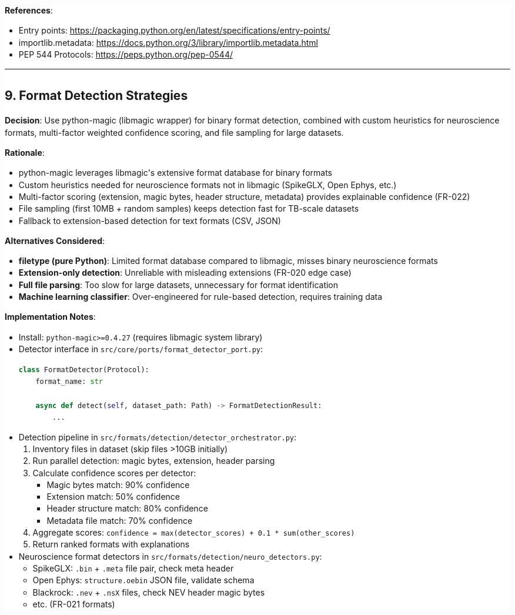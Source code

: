 **References**:
- Entry points: https://packaging.python.org/en/latest/specifications/entry-points/
- importlib.metadata: https://docs.python.org/3/library/importlib.metadata.html
- PEP 544 Protocols: https://peps.python.org/pep-0544/

---

## 9. Format Detection Strategies

**Decision**: Use python-magic (libmagic wrapper) for binary format detection, combined with custom heuristics for neuroscience formats, multi-factor weighted confidence scoring, and file sampling for large datasets.

**Rationale**:
- python-magic leverages libmagic's extensive format database for binary formats
- Custom heuristics needed for neuroscience formats not in libmagic (SpikeGLX, Open Ephys, etc.)
- Multi-factor scoring (extension, magic bytes, header structure, metadata) provides explainable confidence (FR-022)
- File sampling (first 10MB + random samples) keeps detection fast for TB-scale datasets
- Fallback to extension-based detection for text formats (CSV, JSON)

**Alternatives Considered**:
- **filetype (pure Python)**: Limited format database compared to libmagic, misses binary neuroscience formats
- **Extension-only detection**: Unreliable with misleading extensions (FR-020 edge case)
- **Full file parsing**: Too slow for large datasets, unnecessary for format identification
- **Machine learning classifier**: Over-engineered for rule-based detection, requires training data

**Implementation Notes**:
- Install: `python-magic>=0.4.27` (requires libmagic system library)
- Detector interface in `src/core/ports/format_detector_port.py`:
  ```python
  class FormatDetector(Protocol):
      format_name: str

      async def detect(self, dataset_path: Path) -> FormatDetectionResult:
          ...
  ```
- Detection pipeline in `src/formats/detection/detector_orchestrator.py`:
  1. Inventory files in dataset (skip files >10GB initially)
  2. Run parallel detection: magic bytes, extension, header parsing
  3. Calculate confidence scores per detector:
     - Magic bytes match: 90% confidence
     - Extension match: 50% confidence
     - Header structure match: 80% confidence
     - Metadata file match: 70% confidence
  4. Aggregate scores: `confidence = max(detector_scores) + 0.1 * sum(other_scores)`
  5. Return ranked formats with explanations
- Neuroscience format detectors in `src/formats/detection/neuro_detectors.py`:
  - SpikeGLX: `.bin` + `.meta` file pair, check meta header
  - Open Ephys: `structure.oebin` JSON file, validate schema
  - Blackrock: `.nev` + `.nsX` files, check NEV header magic bytes
  - etc. (FR-021 formats)
